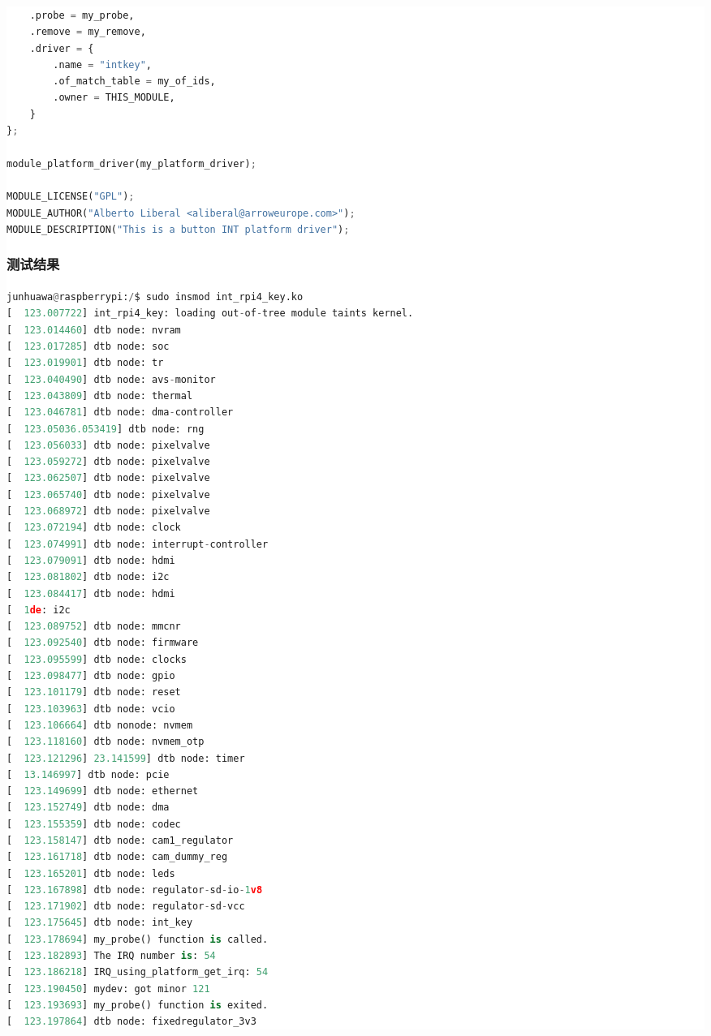 ```python
	.probe = my_probe,
	.remove = my_remove,
	.driver = {
		.name = "intkey",
		.of_match_table = my_of_ids,
		.owner = THIS_MODULE,
	}
};

module_platform_driver(my_platform_driver);

MODULE_LICENSE("GPL");
MODULE_AUTHOR("Alberto Liberal <aliberal@arroweurope.com>");
MODULE_DESCRIPTION("This is a button INT platform driver");
```
### 测试结果

```python
junhuawa@raspberrypi:/$ sudo insmod int_rpi4_key.ko
[  123.007722] int_rpi4_key: loading out-of-tree module taints kernel.
[  123.014460] dtb node: nvram
[  123.017285] dtb node: soc
[  123.019901] dtb node: tr
[  123.040490] dtb node: avs-monitor
[  123.043809] dtb node: thermal
[  123.046781] dtb node: dma-controller
[  123.05036.053419] dtb node: rng
[  123.056033] dtb node: pixelvalve
[  123.059272] dtb node: pixelvalve
[  123.062507] dtb node: pixelvalve
[  123.065740] dtb node: pixelvalve
[  123.068972] dtb node: pixelvalve
[  123.072194] dtb node: clock
[  123.074991] dtb node: interrupt-controller
[  123.079091] dtb node: hdmi
[  123.081802] dtb node: i2c
[  123.084417] dtb node: hdmi
[  1de: i2c
[  123.089752] dtb node: mmcnr
[  123.092540] dtb node: firmware
[  123.095599] dtb node: clocks
[  123.098477] dtb node: gpio
[  123.101179] dtb node: reset
[  123.103963] dtb node: vcio
[  123.106664] dtb nonode: nvmem
[  123.118160] dtb node: nvmem_otp
[  123.121296] 23.141599] dtb node: timer
[  13.146997] dtb node: pcie
[  123.149699] dtb node: ethernet
[  123.152749] dtb node: dma
[  123.155359] dtb node: codec
[  123.158147] dtb node: cam1_regulator
[  123.161718] dtb node: cam_dummy_reg
[  123.165201] dtb node: leds
[  123.167898] dtb node: regulator-sd-io-1v8
[  123.171902] dtb node: regulator-sd-vcc
[  123.175645] dtb node: int_key
[  123.178694] my_probe() function is called.
[  123.182893] The IRQ number is: 54
[  123.186218] IRQ_using_platform_get_irq: 54
[  123.190450] mydev: got minor 121
[  123.193693] my_probe() function is exited.
[  123.197864] dtb node: fixedregulator_3v3
```